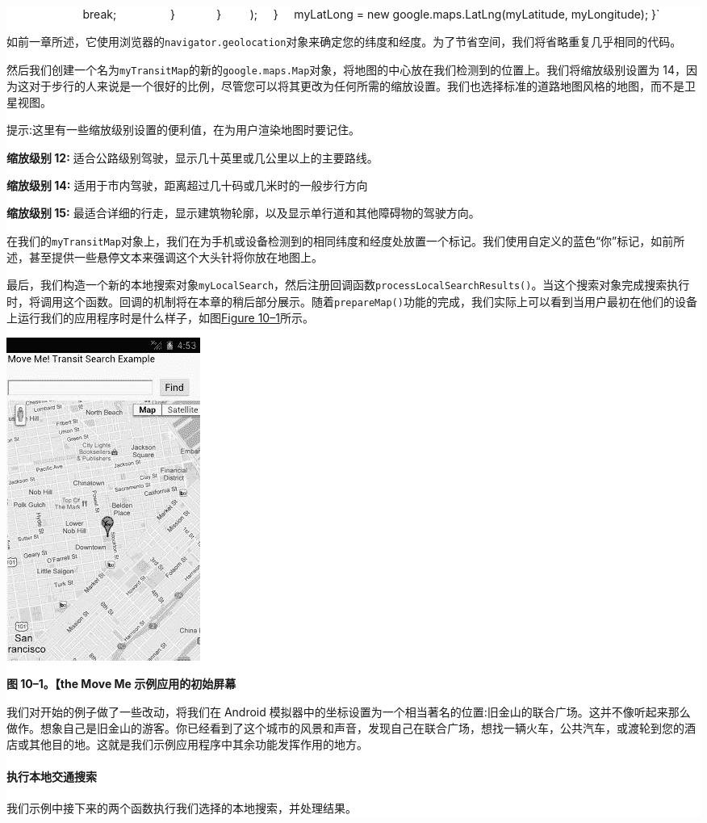                         break;
                }
            }
        );
    }
    myLatLong = new google.maps.LatLng(myLatitude, myLongitude);
}`

如前一章所述，它使用浏览器的`navigator.geolocation`对象来确定您的纬度和经度。为了节省空间，我们将省略重复几乎相同的代码。

然后我们创建一个名为`myTransitMap`的新的`google.maps.Map`对象，将地图的中心放在我们检测到的位置上。我们将缩放级别设置为 14，因为这对于步行的人来说是一个很好的比例，尽管您可以将其更改为任何所需的缩放设置。我们也选择标准的道路地图风格的地图，而不是卫星视图。

提示:这里有一些缩放级别设置的便利值，在为用户渲染地图时要记住。

**缩放级别 12:** 适合公路级别驾驶，显示几十英里或几公里以上的主要路线。

**缩放级别 14:** 适用于市内驾驶，距离超过几十码或几米时的一般步行方向

**缩放级别 15:** 最适合详细的行走，显示建筑物轮廓，以及显示单行道和其他障碍物的驾驶方向。

在我们的`myTransitMap`对象上，我们在为手机或设备检测到的相同纬度和经度处放置一个标记。我们使用自定义的蓝色“你”标记，如前所述，甚至提供一些悬停文本来强调这个大头针将你放在地图上。

最后，我们构造一个新的本地搜索对象`myLocalSearch`，然后注册回调函数`processLocalSearchResults()`。当这个搜索对象完成搜索执行时，将调用这个函数。回调的机制将在本章的稍后部分展示。随着`prepareMap()`功能的完成，我们实际上可以看到当用户最初在他们的设备上运行我们的应用程序时是什么样子，如图[Figure 10–1](#fig_10_1)所示。

![images](img/9781430239574_Fig10-01.jpg)

**图 10–1。【the Move Me 示例应用的初始屏幕**

我们对开始的例子做了一些改动，将我们在 Android 模拟器中的坐标设置为一个相当著名的位置:旧金山的联合广场。这并不像听起来那么做作。想象自己是旧金山的游客。你已经看到了这个城市的风景和声音，发现自己在联合广场，想找一辆火车，公共汽车，或渡轮到您的酒店或其他目的地。这就是我们示例应用程序中其余功能发挥作用的地方。

#### 执行本地交通搜索

我们示例中接下来的两个函数执行我们选择的本地搜索，并处理结果。
